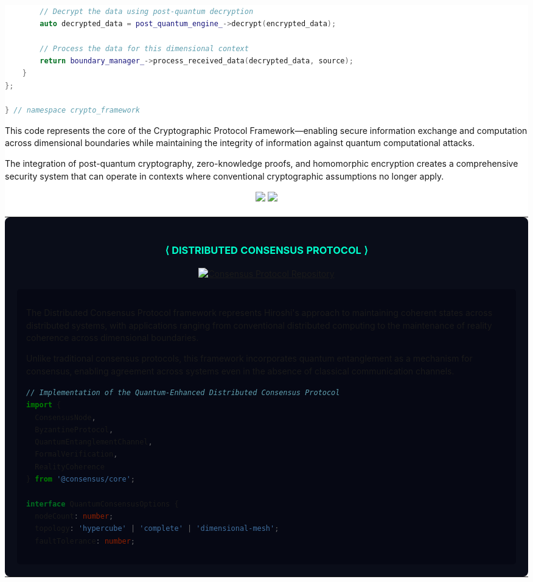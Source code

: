 ```cpp
        // Decrypt the data using post-quantum decryption
        auto decrypted_data = post_quantum_engine_->decrypt(encrypted_data);
        
        // Process the data for this dimensional context
        return boundary_manager_->process_received_data(decrypted_data, source);
    }
};

} // namespace crypto_framework
```

This code represents the core of the Cryptographic Protocol Framework—enabling secure information exchange and computation across dimensional boundaries while maintaining the integrity of information against quantum computational attacks.

The integration of post-quantum cryptography, zero-knowledge proofs, and homomorphic encryption creates a comprehensive security system that can operate in contexts where conventional cryptographic assumptions no longer apply.

</div>
</div>

<p align="center" style="margin-top:15px;">
<a href="#chapter5"><img src="https://img.shields.io/badge/CONTINUE-CHAPTER_V-00c6ff?style=for-the-badge&labelColor=0d101e"/></a>
<a href="#consensus-protocol"><img src="https://img.shields.io/badge/EXAMINE-CONSENSUS_MECHANISMS-00ffcc?style=for-the-badge&labelColor=0d101e"/></a>
</p>

</td></tr>
</table>


<a name="consensus-protocol"></a>
<table width="97%" border="0" cellspacing="0" cellpadding="0" style="margin-top:20px;">
<tr><td bgcolor="#0a0d19" style="padding:20px; border-radius:8px;">

<h3 align="center" style="color:#00ffcc;">⟨ DISTRIBUTED CONSENSUS PROTOCOL ⟩</h3>

<div align="center">
<a href="https://github.com/Hiroshi0Nohara/consensus-protocol">
<img width="95%" src="https://github-readme-stats.vercel.app/api/pin/?username=Hiroshi0Nohara&repo=consensus-protocol&theme=react&bg_color=0d101e&border_color=0d101e" alt="Consensus Protocol Repository"/>
</a>

<div style="padding:15px; background-color:#060814; border-radius:5px; margin-top:15px; text-align:left;">

The Distributed Consensus Protocol framework represents Hiroshi's approach to maintaining coherent states across distributed systems, with applications ranging from conventional distributed computing to the maintenance of reality coherence across dimensional boundaries.

Unlike traditional consensus protocols, this framework incorporates quantum entanglement as a mechanism for consensus, enabling agreement across systems even in the absence of classical communication channels.

```typescript
// Implementation of the Quantum-Enhanced Distributed Consensus Protocol
import { 
  ConsensusNode, 
  ByzantineProtocol, 
  QuantumEntanglementChannel,
  FormalVerification,
  RealityCoherence
} from '@consensus/core';

interface QuantumConsensusOptions {
  nodeCount: number;
  topology: 'hypercube' | 'complete' | 'dimensional-mesh';
  faultTolerance: number;
```